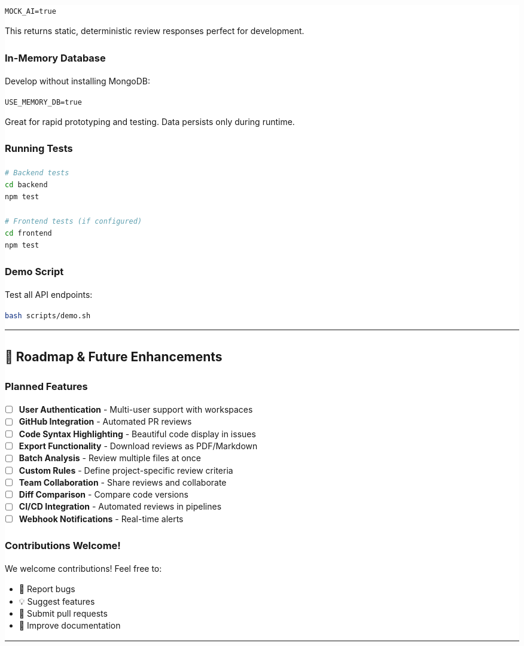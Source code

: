 ```env
MOCK_AI=true
```

This returns static, deterministic review responses perfect for development.

### In-Memory Database

Develop without installing MongoDB:

```env
USE_MEMORY_DB=true
```

Great for rapid prototyping and testing. Data persists only during runtime.

### Running Tests

```bash
# Backend tests
cd backend
npm test

# Frontend tests (if configured)
cd frontend
npm test
```

### Demo Script

Test all API endpoints:

```bash
bash scripts/demo.sh
```

---

## 🚀 Roadmap & Future Enhancements

### Planned Features
- [ ] **User Authentication** - Multi-user support with workspaces
- [ ] **GitHub Integration** - Automated PR reviews
- [ ] **Code Syntax Highlighting** - Beautiful code display in issues
- [ ] **Export Functionality** - Download reviews as PDF/Markdown
- [ ] **Batch Analysis** - Review multiple files at once
- [ ] **Custom Rules** - Define project-specific review criteria
- [ ] **Team Collaboration** - Share reviews and collaborate
- [ ] **Diff Comparison** - Compare code versions
- [ ] **CI/CD Integration** - Automated reviews in pipelines
- [ ] **Webhook Notifications** - Real-time alerts

### Contributions Welcome!

We welcome contributions! Feel free to:
- 🐛 Report bugs
- 💡 Suggest features
- 🔧 Submit pull requests
- 📖 Improve documentation

---
